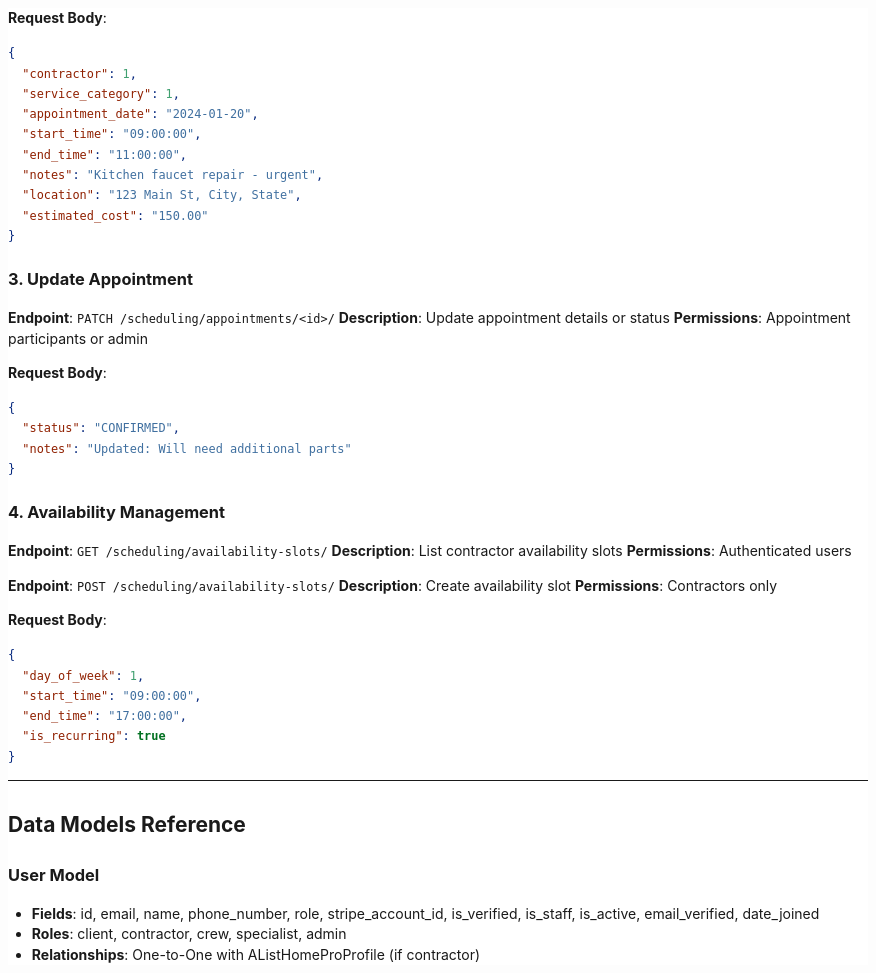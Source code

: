 **Request Body**:
```json
{
  "contractor": 1,
  "service_category": 1,
  "appointment_date": "2024-01-20",
  "start_time": "09:00:00",
  "end_time": "11:00:00",
  "notes": "Kitchen faucet repair - urgent",
  "location": "123 Main St, City, State",
  "estimated_cost": "150.00"
}
```

### 3. Update Appointment
**Endpoint**: `PATCH /scheduling/appointments/<id>/`
**Description**: Update appointment details or status
**Permissions**: Appointment participants or admin

**Request Body**:
```json
{
  "status": "CONFIRMED",
  "notes": "Updated: Will need additional parts"
}
```

### 4. Availability Management
**Endpoint**: `GET /scheduling/availability-slots/`
**Description**: List contractor availability slots
**Permissions**: Authenticated users

**Endpoint**: `POST /scheduling/availability-slots/`
**Description**: Create availability slot
**Permissions**: Contractors only

**Request Body**:
```json
{
  "day_of_week": 1,
  "start_time": "09:00:00",
  "end_time": "17:00:00",
  "is_recurring": true
}
```

---

## Data Models Reference

### User Model
- **Fields**: id, email, name, phone_number, role, stripe_account_id, is_verified, is_staff, is_active, email_verified, date_joined
- **Roles**: client, contractor, crew, specialist, admin
- **Relationships**: One-to-One with AListHomeProProfile (if contractor)
